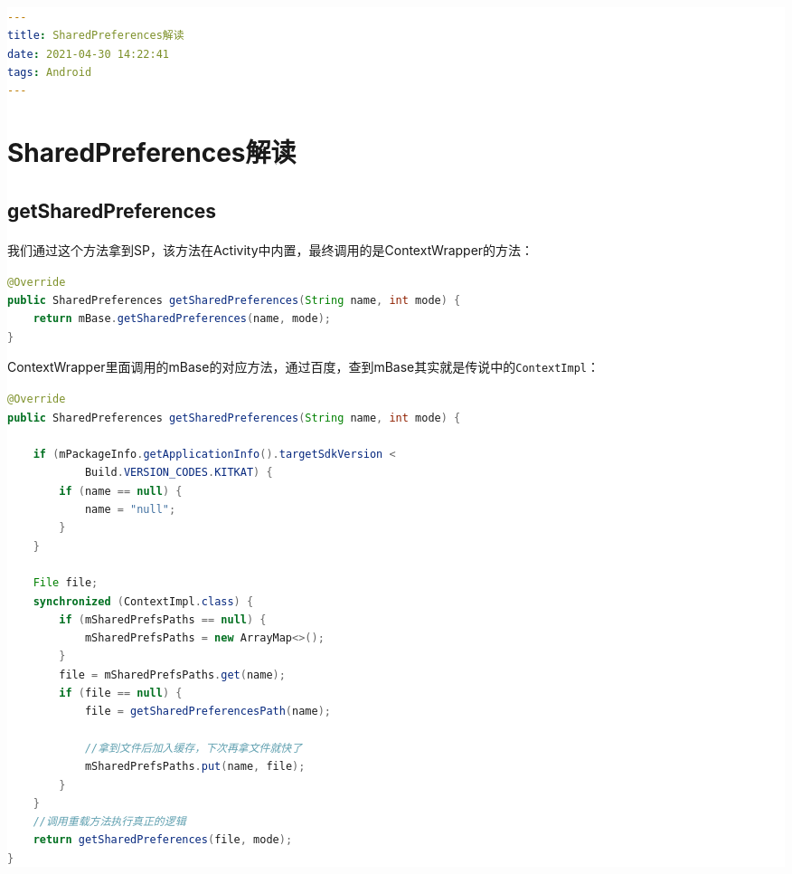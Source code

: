 ```yaml
---
title: SharedPreferences解读
date: 2021-04-30 14:22:41
tags: Android
---
```


# SharedPreferences解读

## getSharedPreferences

我们通过这个方法拿到SP，该方法在Activity中内置，最终调用的是ContextWrapper的方法：

```java
@Override
public SharedPreferences getSharedPreferences(String name, int mode) {
	return mBase.getSharedPreferences(name, mode);
}
```

ContextWrapper里面调用的mBase的对应方法，通过百度，查到mBase其实就是传说中的`ContextImpl`：

```java
@Override
public SharedPreferences getSharedPreferences(String name, int mode) {

	if (mPackageInfo.getApplicationInfo().targetSdkVersion <
			Build.VERSION_CODES.KITKAT) {
		if (name == null) {
			name = "null";
		}
	}

	File file;
	synchronized (ContextImpl.class) {
		if (mSharedPrefsPaths == null) {
			mSharedPrefsPaths = new ArrayMap<>();
		}
		file = mSharedPrefsPaths.get(name);
		if (file == null) {
			file = getSharedPreferencesPath(name);
			
			//拿到文件后加入缓存，下次再拿文件就快了
			mSharedPrefsPaths.put(name, file);
		}
	}
	//调用重载方法执行真正的逻辑
	return getSharedPreferences(file, mode);
}
```

